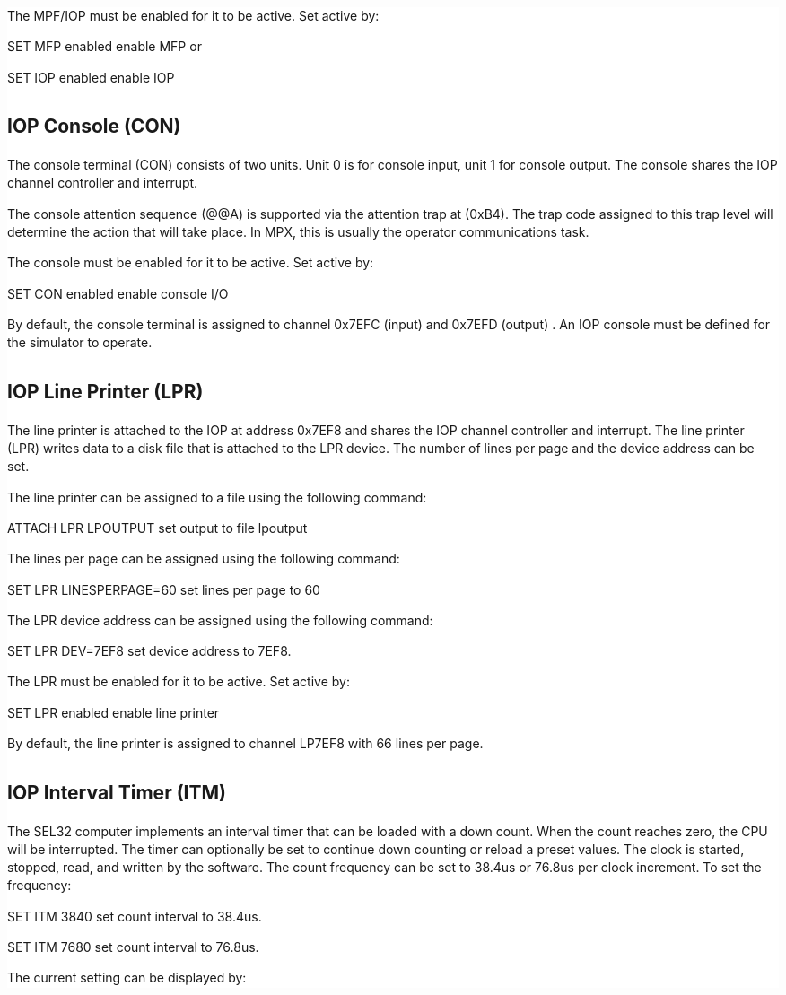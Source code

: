 The MPF/IOP must be enabled for it to be active. Set active by:

SET MFP enabled enable MFP or

SET IOP enabled enable IOP

## IOP Console (CON)

The console terminal (CON) consists of two units. Unit 0 is for console input, unit 1 for console output. The console shares the IOP channel controller and interrupt.

The console attention sequence (@@A) is supported via the attention trap at (0xB4). The trap code assigned to this trap level will determine the action that will take place. In MPX, this is usually the operator communications task.

The console must be enabled for it to be active. Set active by:

SET CON enabled enable console I/O

By default, the console terminal is assigned to channel 0x7EFC (input) and 0x7EFD (output) . An IOP console must be defined for the simulator to operate.

## IOP Line Printer (LPR)

The line printer is attached to the IOP at address 0x7EF8 and shares the IOP channel controller and interrupt. The line printer (LPR) writes data to a disk file that is attached to the LPR device. The number of lines per page and the device address can be set.

The line printer can be assigned to a file using the following command:

ATTACH LPR LPOUTPUT set output to file lpoutput

The lines per page can be assigned using the following command:

SET LPR LINESPERPAGE=60 set lines per page to 60

The LPR device address can be assigned using the following command:

SET LPR DEV=7EF8 set device address to 7EF8.

The LPR must be enabled for it to be active. Set active by:

SET LPR enabled enable line printer

By default, the line printer is assigned to channel LP7EF8 with 66 lines per page.

## IOP Interval Timer (ITM)

The SEL32 computer implements an interval timer that can be loaded with a down count. When the count reaches zero, the CPU will be interrupted. The timer can optionally be set to continue down counting or reload a preset values. The clock is started, stopped, read, and written by the software. The count frequency can be set to 38.4us or 76.8us per clock increment. To set the frequency:

SET ITM 3840 set count interval to 38.4us.

SET ITM 7680 set count interval to 76.8us.

The current setting can be displayed by:
